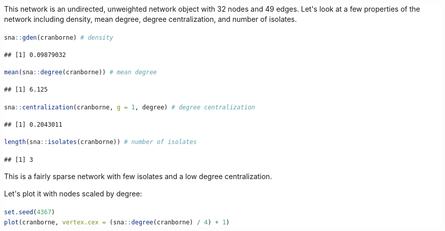 This network is an undirected, unweighted network object with 32 nodes and 49 edges. Let's look at a few properties of the network including density, mean degree, degree centralization, and number of isolates.


```r
sna::gden(cranborne) # density
```

```
## [1] 0.09879032
```

```r
mean(sna::degree(cranborne)) # mean degree
```

```
## [1] 6.125
```

```r
sna::centralization(cranborne, g = 1, degree) # degree centralization
```

```
## [1] 0.2043011
```

```r
length(sna::isolates(cranborne)) # number of isolates
```

```
## [1] 3
```

This is a fairly sparse network with few isolates and a low degree centralization.

Let's plot it with nodes scaled by degree:


```r
set.seed(4367)
plot(cranborne, vertex.cex = (sna::degree(cranborne) / 4) + 1)
```
